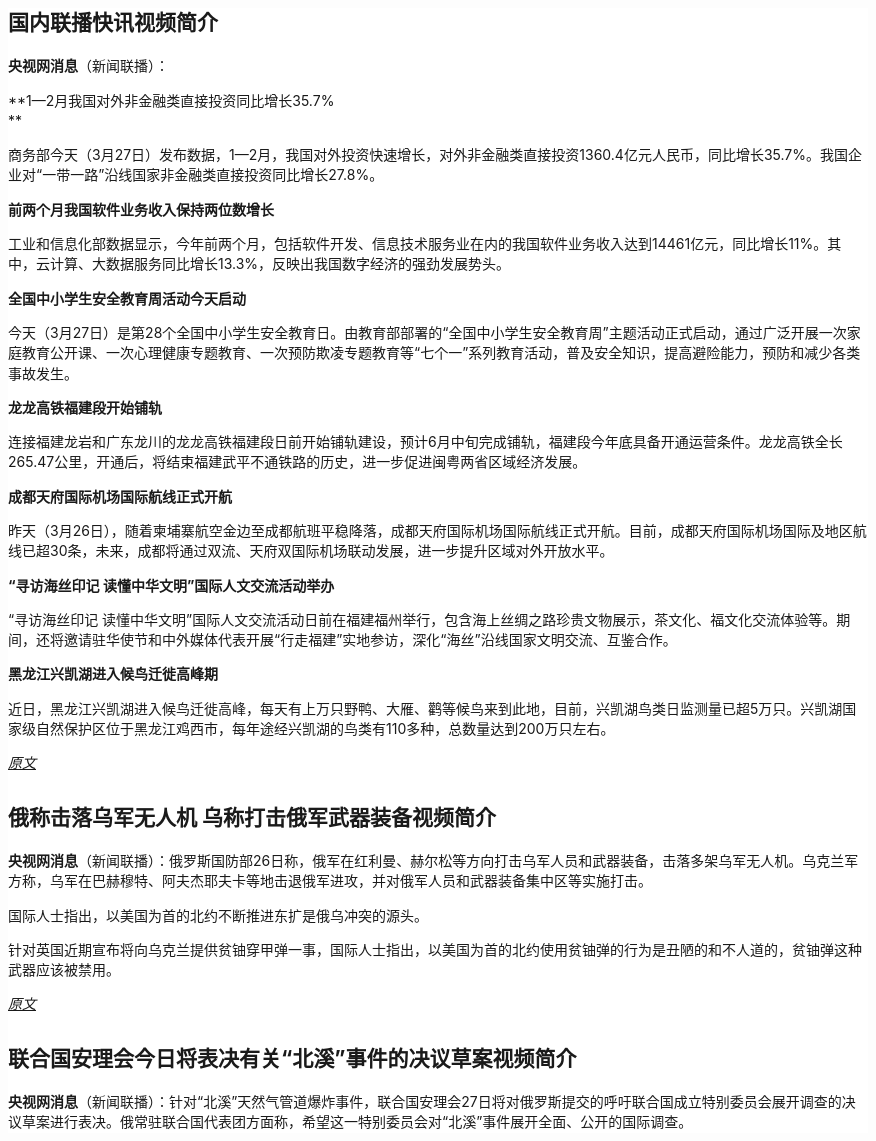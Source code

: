 
## 国内联播快讯视频简介

**央视网消息**（新闻联播）：  

**1—2月我国对外非金融类直接投资同比增长35.7%  
**

商务部今天（3月27日）发布数据，1—2月，我国对外投资快速增长，对外非金融类直接投资1360.4亿元人民币，同比增长35.7%。我国企业对“一带一路”沿线国家非金融类直接投资同比增长27.8%。  

**前两个月我国软件业务收入保持两位数增长**  

工业和信息化部数据显示，今年前两个月，包括软件开发、信息技术服务业在内的我国软件业务收入达到14461亿元，同比增长11%。其中，云计算、大数据服务同比增长13.3%，反映出我国数字经济的强劲发展势头。  

**全国中小学生安全教育周活动今天启动**  

今天（3月27日）是第28个全国中小学生安全教育日。由教育部部署的“全国中小学生安全教育周”主题活动正式启动，通过广泛开展一次家庭教育公开课、一次心理健康专题教育、一次预防欺凌专题教育等“七个一”系列教育活动，普及安全知识，提高避险能力，预防和减少各类事故发生。  

**龙龙高铁福建段开始铺轨**  

连接福建龙岩和广东龙川的龙龙高铁福建段日前开始铺轨建设，预计6月中旬完成铺轨，福建段今年底具备开通运营条件。龙龙高铁全长265.47公里，开通后，将结束福建武平不通铁路的历史，进一步促进闽粤两省区域经济发展。  

**成都天府国际机场国际航线正式开航**  

昨天（3月26日），随着柬埔寨航空金边至成都航班平稳降落，成都天府国际机场国际航线正式开航。目前，成都天府国际机场国际及地区航线已超30条，未来，成都将通过双流、天府双国际机场联动发展，进一步提升区域对外开放水平。  

**“寻访海丝印记 读懂中华文明”国际人文交流活动举办**  

“寻访海丝印记 读懂中华文明”国际人文交流活动日前在福建福州举行，包含海上丝绸之路珍贵文物展示，茶文化、福文化交流体验等。期间，还将邀请驻华使节和中外媒体代表开展“行走福建”实地参访，深化“海丝”沿线国家文明交流、互鉴合作。  

**黑龙江兴凯湖进入候鸟迁徙高峰期**  

近日，黑龙江兴凯湖进入候鸟迁徙高峰，每天有上万只野鸭、大雁、鹳等候鸟来到此地，目前，兴凯湖鸟类日监测量已超5万只。兴凯湖国家级自然保护区位于黑龙江鸡西市，每年途经兴凯湖的鸟类有110多种，总数量达到200万只左右。

*[原文](https://tv.cctv.com/2023/03/27/VIDEhco5NyWvnJc9GSaMgl2T230327.shtml)*


## 俄称击落乌军无人机 乌称打击俄军武器装备视频简介

**央视网消息**（新闻联播）：俄罗斯国防部26日称，俄军在红利曼、赫尔松等方向打击乌军人员和武器装备，击落多架乌军无人机。乌克兰军方称，乌军在巴赫穆特、阿夫杰耶夫卡等地击退俄军进攻，并对俄军人员和武器装备集中区等实施打击。  

国际人士指出，以美国为首的北约不断推进东扩是俄乌冲突的源头。  

针对英国近期宣布将向乌克兰提供贫铀穿甲弹一事，国际人士指出，以美国为首的北约使用贫铀弹的行为是丑陋的和不人道的，贫铀弹这种武器应该被禁用。

*[原文](https://tv.cctv.com/2023/03/27/VIDE9LxkWUKJ7DRnmnz8gDEn230327.shtml)*


## 联合国安理会今日将表决有关“北溪”事件的决议草案视频简介

**央视网消息**（新闻联播）：针对“北溪”天然气管道爆炸事件，联合国安理会27日将对俄罗斯提交的呼吁联合国成立特别委员会展开调查的决议草案进行表决。俄常驻联合国代表团方面称，希望这一特别委员会对“北溪”事件展开全面、公开的国际调查。  
